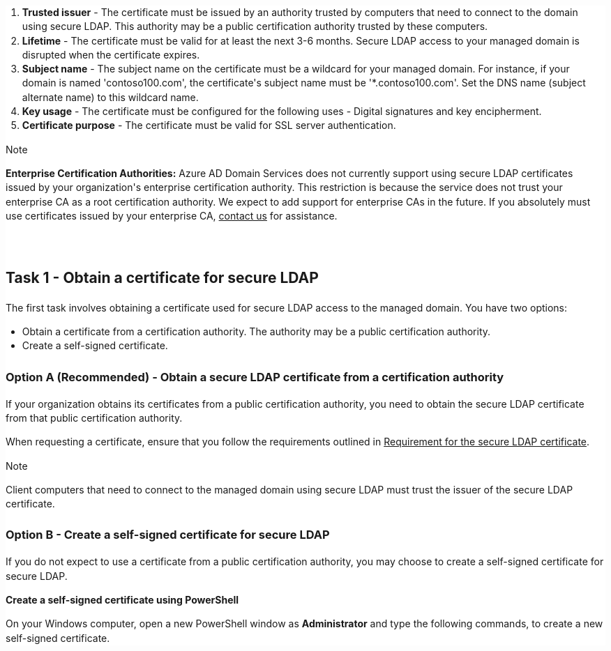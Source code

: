 1. **Trusted issuer** - The certificate must be issued by an authority trusted by computers that need to connect to the domain using secure LDAP. This authority may be a public certification authority trusted by these computers.
2. **Lifetime** - The certificate must be valid for at least the next 3-6 months. Secure LDAP access to your managed domain is disrupted when the certificate expires.
3. **Subject name** - The subject name on the certificate must be a wildcard for your managed domain. For instance, if your domain is named 'contoso100.com', the certificate's subject name must be '*.contoso100.com'. Set the DNS name (subject alternate name) to this wildcard name.
4. **Key usage** - The certificate must be configured for the following uses - Digital signatures and key encipherment.
5. **Certificate purpose** - The certificate must be valid for SSL server authentication.

> [!NOTE]
> **Enterprise Certification Authorities:** Azure AD Domain Services does not currently support using secure LDAP certificates issued by your organization's enterprise certification authority. This restriction is because the service does not trust your enterprise CA as a root certification authority. We expect to add support for enterprise CAs in the future. If you absolutely must use certificates issued by your enterprise CA, [contact us](active-directory-ds-contact-us.md) for assistance.
> 
> 

<br>

## Task 1 - Obtain a certificate for secure LDAP
The first task involves obtaining a certificate used for secure LDAP access to the managed domain. You have two options:

* Obtain a certificate from a certification authority. The authority may be a public certification authority.
* Create a self-signed certificate.

### Option A (Recommended) - Obtain a secure LDAP certificate from a certification authority
If your organization obtains its certificates from a public certification authority, you need to obtain the secure LDAP certificate from that public certification authority.

When requesting a certificate, ensure that you follow the requirements outlined in [Requirement for the secure LDAP certificate](#requirements-for-the-secure-ldap-certificate).

> [!NOTE]
> Client computers that need to connect to the managed domain using secure LDAP must trust the issuer of the secure LDAP certificate.
> 
> 

### Option B - Create a self-signed certificate for secure LDAP
If you do not expect to use a certificate from a public certification authority, you may choose to create a self-signed certificate for secure LDAP.

**Create a self-signed certificate using PowerShell**

On your Windows computer, open a new PowerShell window as **Administrator** and type the following commands, to create a new self-signed certificate.
